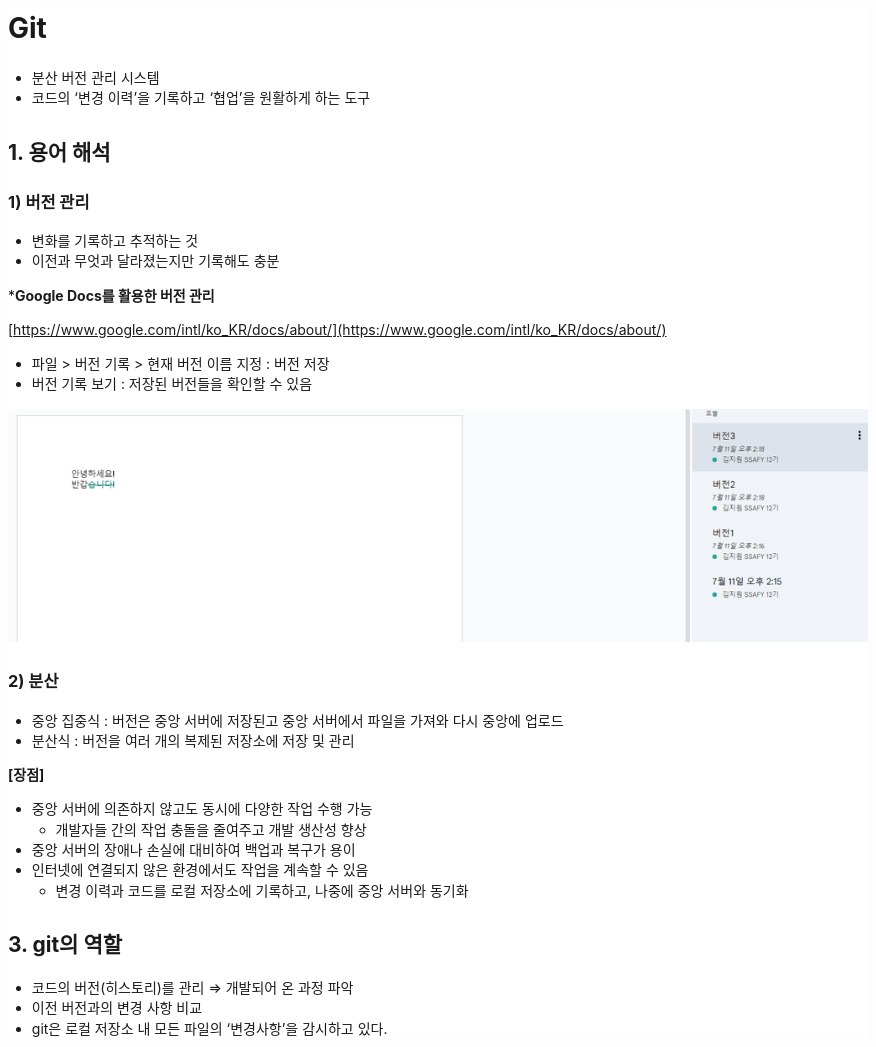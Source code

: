 # Git

- 분산 버전 관리 시스템
- 코드의 ‘변경 이력’을 기록하고 ‘협업’을 원활하게 하는 도구

## 1. 용어 해석

### 1) 버전 관리

- 변화를 기록하고 추적하는 것
- 이전과 무엇과 달라졌는지만 기록해도 충분

 ***Google Docs를 활용한 버전 관리**

[https://www.google.com/intl/ko_KR/docs/about/](https://www.google.com/intl/ko_KR/docs/about/) 

- 파일 > 버전 기록 > 현재 버전 이름 지정 : 버전 저장
- 버전 기록 보기 : 저장된 버전들을 확인할 수 있음

![Untitled](Git%20a20671e190ba4da3879638841ef993f6/Untitled.png)

### 2) 분산

- 중앙 집중식 : 버전은 중앙 서버에 저장된고 중앙 서버에서 파일을 가져와 다시 중앙에 업로드
- 분산식 : 버전을 여러 개의 복제된 저장소에 저장 및 관리

**[장점]**

- 중앙 서버에 의존하지 않고도 동시에 다양한 작업 수행 가능
    - 개발자들 간의 작업 충돌을 줄여주고 개발 생산성 향상
- 중앙 서버의 장애나 손실에 대비하여 백업과 복구가 용이
- 인터넷에 연결되지 않은 환경에서도 작업을 계속할 수 있음
    - 변경 이력과 코드를 로컬 저장소에 기록하고, 나중에 중앙 서버와 동기화

## 3. git의 역할

- 코드의 버전(히스토리)를 관리 ⇒ 개발되어 온 과정 파악
- 이전 버전과의 변경 사항 비교
- git은 로컬 저장소 내 모든 파일의 ‘변경사항’을 감시하고 있다.
